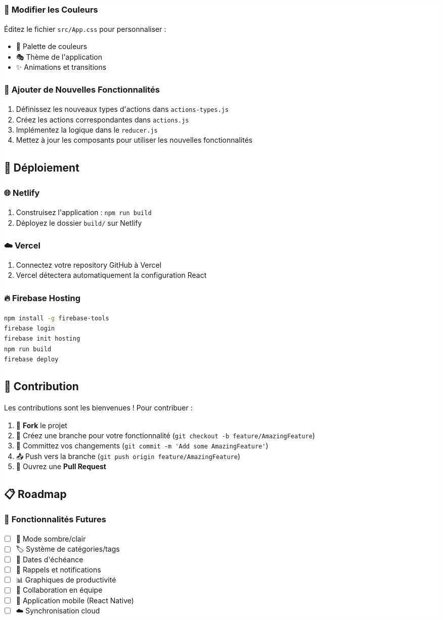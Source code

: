 ### 🎨 **Modifier les Couleurs**
Éditez le fichier `src/App.css` pour personnaliser :
- 🌈 Palette de couleurs
- 🎭 Thème de l'application
- ✨ Animations et transitions

### 🔧 **Ajouter de Nouvelles Fonctionnalités**
1. Définissez les nouveaux types d'actions dans `actions-types.js`
2. Créez les actions correspondantes dans `actions.js`
3. Implémentez la logique dans le `reducer.js`
4. Mettez à jour les composants pour utiliser les nouvelles fonctionnalités

## 🚀 Déploiement

### 🌐 **Netlify**
1. Construisez l'application : `npm run build`
2. Déployez le dossier `build/` sur Netlify

### ☁️ **Vercel**
1. Connectez votre repository GitHub à Vercel
2. Vercel détectera automatiquement la configuration React

### 🔥 **Firebase Hosting**
```bash
npm install -g firebase-tools
firebase login
firebase init hosting
npm run build
firebase deploy
```

## 🤝 Contribution

Les contributions sont les bienvenues ! Pour contribuer :

1. 🍴 **Fork** le projet
2. 🌿 Créez une branche pour votre fonctionnalité (`git checkout -b feature/AmazingFeature`)
3. 💾 Committez vos changements (`git commit -m 'Add some AmazingFeature'`)
4. 📤 Push vers la branche (`git push origin feature/AmazingFeature`)
5. 🔄 Ouvrez une **Pull Request**

## 📋 Roadmap

### 🔮 **Fonctionnalités Futures**
- [ ] 🌙 Mode sombre/clair
- [ ] 🏷️ Système de catégories/tags
- [ ] 📅 Dates d'échéance
- [ ] 🔔 Rappels et notifications
- [ ] 📊 Graphiques de productivité
- [ ] 👥 Collaboration en équipe
- [ ] 📱 Application mobile (React Native)
- [ ] ☁️ Synchronisation cloud
